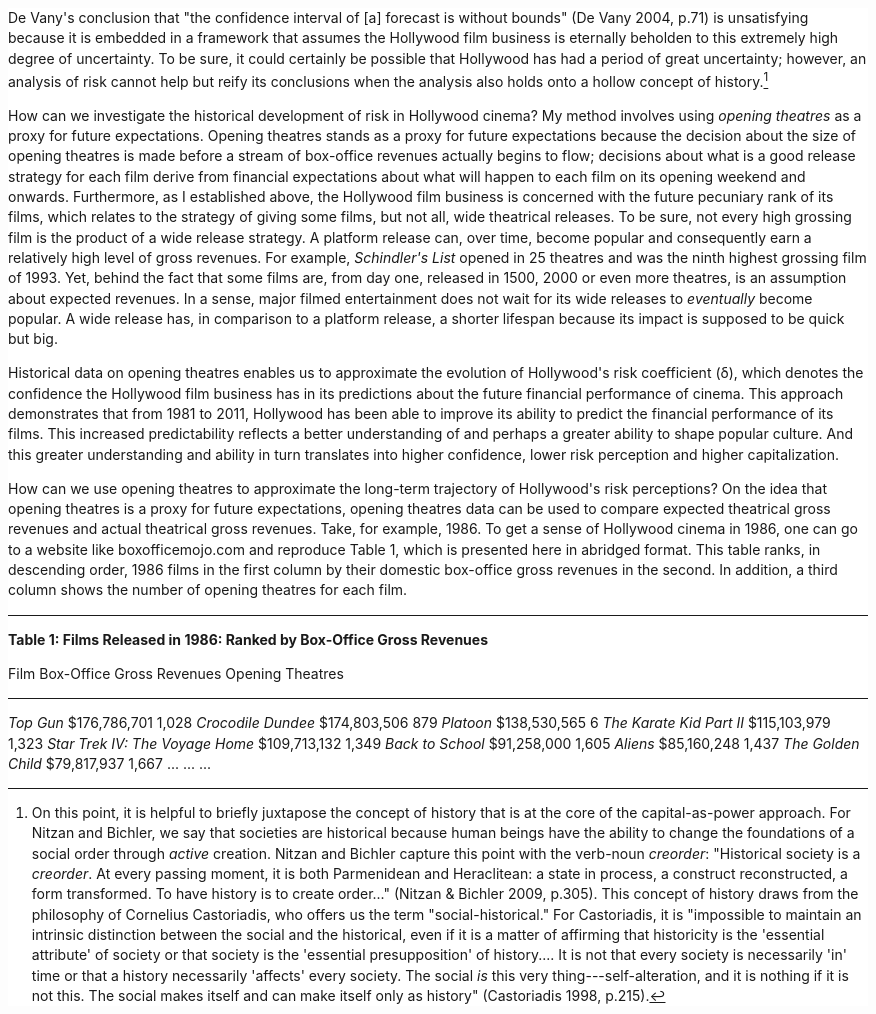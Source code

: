 De Vany's conclusion that "the confidence interval of \[a\] forecast is without bounds" (De Vany 2004, p.71) is unsatisfying because it is embedded in a framework that assumes the Hollywood film business is eternally beholden to this extremely high degree of uncertainty. To be sure, it could certainly be possible that Hollywood has had a period of great uncertainty; however, an analysis of risk cannot help but reify its conclusions when the analysis also holds onto a hollow concept of history.[^8]

How can we investigate the historical development of risk in Hollywood cinema? My method involves using *opening theatres* as a proxy for future expectations. Opening theatres stands as a proxy for future expectations because the decision about the size of opening theatres is made before a stream of box-office revenues actually begins to flow; decisions about what is a good release strategy for each film derive from financial expectations about what will happen to each film on its opening weekend and onwards. Furthermore, as I established above, the Hollywood film business is concerned with the future pecuniary rank of its films, which relates to the strategy of giving some films, but not all, wide theatrical releases. To be sure, not every high grossing film is the product of a wide release strategy. A platform release can, over time, become popular and consequently earn a relatively high level of gross revenues. For example, *Schindler's List* opened in 25 theatres and was the ninth highest grossing film of 1993. Yet, behind the fact that some films are, from day one, released in 1500, 2000 or even more theatres, is an assumption about expected revenues. In a sense, major filmed entertainment does not wait for its wide releases to *eventually* become popular. A wide release has, in comparison to a platform release, a shorter lifespan because its impact is supposed to be quick but big.

Historical data on opening theatres enables us to approximate the evolution of Hollywood's risk coefficient (δ), which denotes the confidence the Hollywood film business has in its predictions about the future financial performance of cinema. This approach demonstrates that from 1981 to 2011, Hollywood has been able to improve its ability to predict the financial performance of its films. This increased predictability reflects a better understanding of and perhaps a greater ability to shape popular culture. And this greater understanding and ability in turn translates into higher confidence, lower risk perception and higher capitalization.

How can we use opening theatres to approximate the long-term trajectory of Hollywood's risk perceptions? On the idea that opening theatres is a proxy for future expectations, opening theatres data can be used to compare expected theatrical gross revenues and actual theatrical gross revenues. Take, for example, 1986. To get a sense of Hollywood cinema in 1986, one can go to a website like boxofficemojo.com and reproduce Table 1, which is presented here in abridged format. This table ranks, in descending order, 1986 films in the first column by their domestic box-office gross revenues in the second. In addition, a third column shows the number of opening theatres for each film. 

<hr  />

**Table 1: Films Released in 1986: Ranked by Box-Office Gross Revenues**

  Film                              Box-Office Gross Revenues   Opening Theatres
  --------------------------------- --------------------------- ------------------
  *Top Gun*                         \$176,786,701               1,028
  *Crocodile Dundee*                \$174,803,506               879
  *Platoon*                         \$138,530,565               6
  *The Karate Kid Part II*          \$115,103,979               1,323
  *Star Trek IV: The Voyage Home*   \$109,713,132               1,349
  *Back to School*                  \$91,258,000                1,605
  *Aliens*                          \$85,160,248                1,437
  *The Golden Child*                \$79,817,937                1,667
  ...                               ...                         ...


[^1]: The author would like to thank Sandy Hager, Jonathan Nitzan and two anonymous reviewers for commenting on drafts of this paper. Thanks are also owed to those that attended "Capitalizing Power: The Qualities and Quantities of Accumulation,\" a conference that was held at York University in Toronto on September 28-30, 2012.
[^2]: For the purposes of the paper, I am temporarily ignoring *hype* (*H*), which is also in the numerator of the capitalization equation.
[^3]: These metaphors are taken from Mumford's *Technics and Civilization* (Mumford 2010).
[^4]: For a concise anthropology of capitalization, see (Nitzan & Bichler 2009, pp.147--166).
[^5]: Nitzan and Bichler's concept of risk is different from the neo-classical theory of risk. For their critique of the 'risk premium' and its role in the construction of the capital asset pricing model (CAPM), see (Nitzan & Bichler 2009, pp.198--210)
[^6]: A project is in "development hell" when "a script is in development but never receives production funds" (Wasko 2008, p.53). In his "how-to" book about film financing, Michael Wiese estimates that major filmed entertainment produces one film for every fifty projects that remain damned in purgatory (Wiese 1991, p.32).
[^7]: These two examples, *The Mummy Returns* and *O Brother, Where Art Thou?,* are taken from Maltby's *Hollywood Cinema* (Maltby 2003, pp.200, 204).
[^8]: On this point, it is helpful to briefly juxtapose the concept of history that is at the core of the capital-as-power approach. For Nitzan and Bichler, we say that societies are historical because human beings have the ability to change the foundations of a social order through *active* creation. Nitzan and Bichler capture this point with the verb-noun *creorder*: "Historical society is a *creorder*. At every passing moment, it is both Parmenidean and Heraclitean: a state in process, a construct reconstructed, a form transformed. To have history is to create order..." (Nitzan & Bichler 2009, p.305). This concept of history draws from the philosophy of Cornelius Castoriadis, who offers us the term "social-historical." For Castoriadis, it is "impossible to maintain an intrinsic distinction between the social and the historical, even if it is a matter of affirming that historicity is the 'essential attribute' of society or that society is the 'essential presupposition' of history.... It is not that every society is necessarily 'in' time or that a history necessarily 'affects' every society. The social *is* this very thing---self-alteration, and it is nothing if it is not this. The social makes itself and can make itself only as history" (Castoriadis 1998, p.215).
[^9]: The correlation coefficient between Top 10%~revenues~ and Top 10%~theatres~ can be broken down into five periods: 1981-1987 (-0.49), 1988-1993 (+0.22), 1994-1999 (+0.86), 2000-2005 (+0.94) and 2006-2011 (+0.89).
  [www.boxofficemojo.com]: http://www.boxofficemojo.com